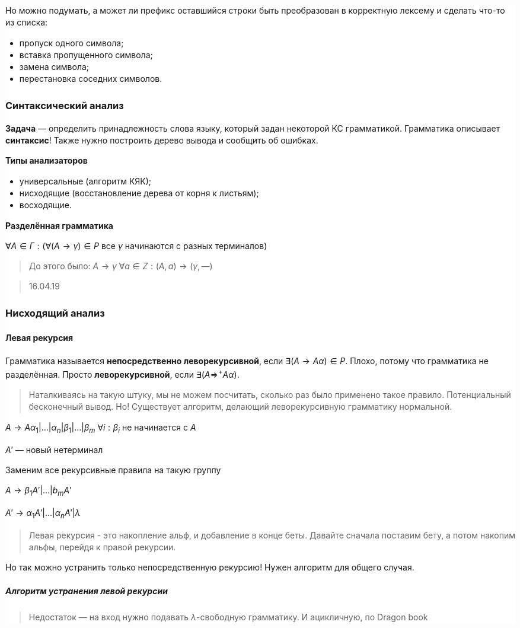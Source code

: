 Но можно подумать, а может ли префикс оставшийся строки быть преобразован в корректную лексему и сделать что-то из списка:

- пропуск одного символа;
- вставка пропущенного символа;
- замена символа;
- перестановка соседних символов.

### Синтаксический анализ

**Задача** — определить принадлежность слова языку, который задан некоторой КС грамматикой. Грамматика описывает **синтаксис**! Также нужно построить дерево вывода и сообщить об ошибках.

**Типы анализаторов**

- универсальные (алгоритм КЯК);
- нисходящие (восстановление дерева от корня к листьям);
- восходящие.



**Разделённая грамматика**

$\forall A \in \Gamma: (\forall (A \rightarrow \gamma) \in P$ все $\gamma$ начинаются с разных терминалов$)$

> До этого было: $A \rightarrow \gamma$     $\forall a \in Z :(A, a) \rightarrow (\gamma, —)$

> 16.04.19

### Нисходящий анализ

#### Левая рекурсия

Грамматика называется **непосредственно леворекурсивной**, если $\exists (A \rightarrow A \alpha) \in P$. Плохо, потому что грамматика не разделённая. Просто **леворекурсивной**, если $\exists (A \Rightarrow^+ A\alpha)$. 

> Наталкиваясь на такую штуку, мы не можем посчитать, сколько раз было применено такое правило. Потенциальный бесконечный вывод. Но! Существует алгоритм, делающий леворекурсивную грамматику нормальной.

$A \rightarrow A\alpha_1|…|\alpha_n|\beta_1|…|\beta_m$ $\forall i :\beta_i$ не начинается с $A$

$A'$ — новый нетерминал

Заменим все рекурсивные правила на такую группу

$A \rightarrow\beta_1 A'|…|b_m A'$

$A' \rightarrow \alpha_1A'|…|\alpha_n A'|\lambda$

> Левая рекурсия - это накопление альф, и добавление в конце беты. Давайте сначала поставим бету, а потом накопим альфы, перейдя к правой рекурсии.

Но так можно устранить только непосредственную рекурсию! Нужен алгоритм для общего случая.

##### Алгоритм устранения левой рекурсии

> Недостаток — на вход нужно подавать $\lambda$-свободную грамматику. И ацикличную, по Dragon book
